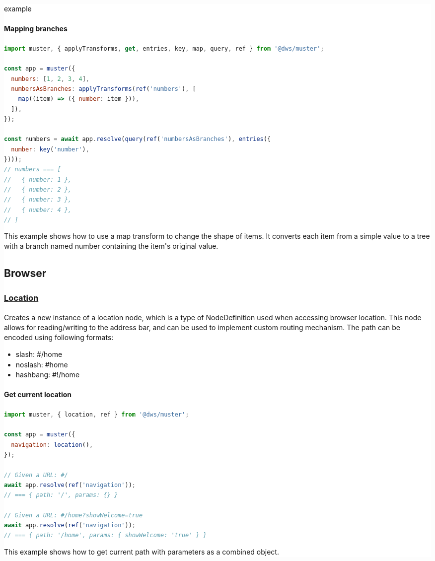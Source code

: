 example
#### Mapping branches
```javascript
import muster, { applyTransforms, get, entries, key, map, query, ref } from '@dws/muster';

const app = muster({
  numbers: [1, 2, 3, 4],
  numbersAsBranches: applyTransforms(ref('numbers'), [
    map((item) => ({ number: item })),
  ]),
});

const numbers = await app.resolve(query(ref('numbersAsBranches'), entries({
  number: key('number'),
})));
// numbers === [
//   { number: 1 },
//   { number: 2 },
//   { number: 3 },
//   { number: 4 },
// ]
```
This example shows how to use a map transform to change the shape of items. It converts each item from a simple value to a tree with a branch named number containing the item's original value.
## Browser

### [Location](/muster/api/modules/muster.html#location)

Creates a new instance of a location node, which is a type of NodeDefinition used when accessing browser location. This node allows for reading/writing to the address bar, and can be used to implement custom routing mechanism. The path can be encoded using following formats:

- slash: #/home
- noslash: #home
- hashbang: #!/home

#### Get current location
```javascript
import muster, { location, ref } from '@dws/muster';

const app = muster({
  navigation: location(),
});

// Given a URL: #/
await app.resolve(ref('navigation'));
// === { path: '/', params: {} }

// Given a URL: #/home?showWelcome=true
await app.resolve(ref('navigation'));
// === { path: '/home', params: { showWelcome: 'true' } }
```
This example shows how to get current path with parameters as a combined object.
